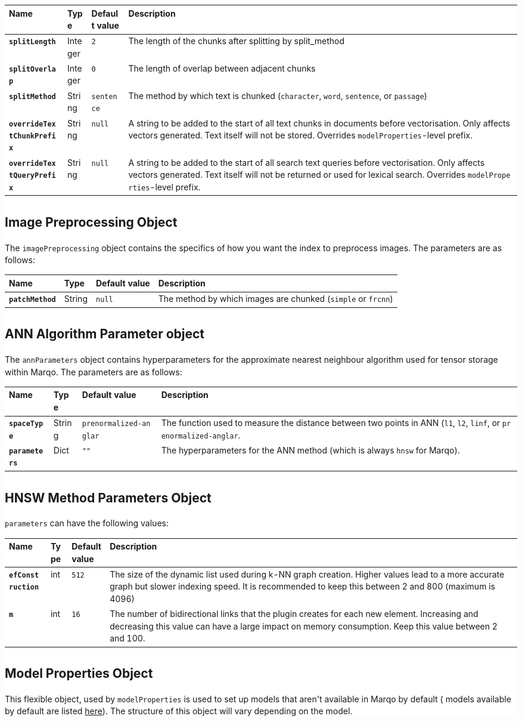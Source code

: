 | Name                                          | Type    | Default value | Description                                                                                                                                                                                                               |
|:----------------------------------------------|:--------|:--------------|:--------------------------------------------------------------------------------------------------------------------------------------------------------------------------------------------------------------------------|
| **`splitLength`**                             | Integer | `2`           | The length of the chunks after splitting by split_method                                                                                                                                                                  |
| <div class="no-wrap">**`splitOverlap`**</div> | Integer | `0`           | The length of overlap between adjacent chunks                                                                                                                                                                             |
| **`splitMethod`**                             | String  | `sentence`    | The method by which text is chunked (`character`, `word`, `sentence`, or `passage`)                                                                                                                                       |
| **`overrideTextChunkPrefix`**                 | String  | `null`        | A string to be added to the start of all text chunks in documents before vectorisation. Only affects vectors generated. Text itself will not be stored. Overrides `modelProperties`-level prefix.                         |
| **`overrideTextQueryPrefix`**                 | String  | `null`        | A string to be added to the start of all search text queries before vectorisation. Only affects vectors generated. Text itself will not be returned or used for lexical search. Overrides `modelProperties`-level prefix. |

## Image Preprocessing Object

The `imagePreprocessing` object contains the specifics of how you want the index to preprocess images. The parameters
are as follows:

| Name                                         | Type   | Default value | Description                                                  |
|:---------------------------------------------|:-------|:--------------|:-------------------------------------------------------------|
| <div class="no-wrap">**`patchMethod`**</div> | String | `null`        | The method by which images are chunked (`simple` or `frcnn`) |

## ANN Algorithm Parameter object

The `annParameters` object contains hyperparameters for the approximate nearest neighbour algorithm used for tensor
storage within Marqo. The parameters are as follows:

| Name                                       | Type   | Default value          | Description                                                                                                |
|:-------------------------------------------|:-------|:-----------------------|:-----------------------------------------------------------------------------------------------------------|
| <div class="no-wrap">**`spaceType`**</div> | String | `prenormalized-anglar` | The function used to measure the distance between two points in ANN (`l1`, `l2`, `linf`, or `prenormalized-anglar`. |
| **`parameters`**                           | Dict   | `""`                   | The hyperparameters for the ANN method (which is always `hnsw` for Marqo).                                 |

## HNSW Method Parameters Object

`parameters` can have the following values:

| Name                                            | Type | Default value | Description                                                                                                                                                                                             |
|:------------------------------------------------|:-----|:--------------|:--------------------------------------------------------------------------------------------------------------------------------------------------------------------------------------------------------|
| <div class="no-wrap">**`efConstruction`**</div> | int  | `512`         | The size of the dynamic list used during k-NN graph creation. Higher values lead to a more accurate graph but slower indexing speed. It is recommended to keep this between 2 and 800 (maximum is 4096) |
| **`m`**                                         | int  | `16`          | The number of bidirectional links that the plugin creates for each new element. Increasing and decreasing this value can have a large impact on memory consumption. Keep this value between 2 and 100.  |

## Model Properties Object

This flexible object, used by `modelProperties` is used to set up models that aren't available in Marqo by default (
models available by default are listed [here](../../Guides/Models-Reference/dense_retrieval.md)).
The structure of this object will vary depending on the model.
